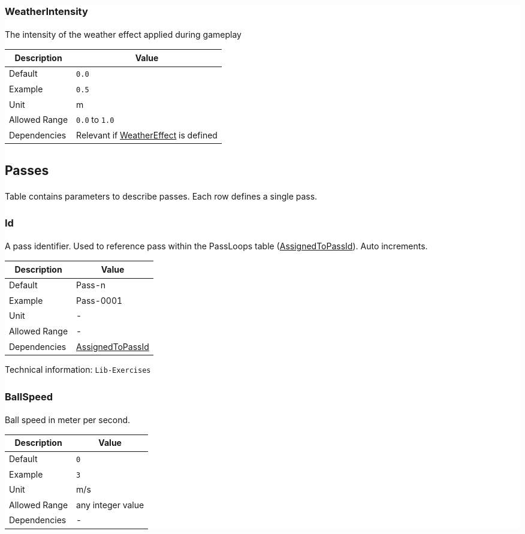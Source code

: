 ### WeatherIntensity

The intensity of the weather effect applied during gameplay

| Description   | Value                                                                                                                                                   |
| ------------- | ------------------------------------------------------------------------------------------------------------------------------------------------------- |
| Default       | `0.0`                                                                                                                                                    |
| Example       | `0.5`                                                                                                                                                 |
| Unit          | m                                                                                                                                                       |
| Allowed Range | `0.0` to `1.0`                                                                                                                                            |
| Dependencies  | Relevant if [WeatherEffect](#WeatherEffect) is defined |


## Passes

Table contains parameters to describe passes. Each row defines a single pass.

### Id

A pass identifier. Used to reference pass within the PassLoops table ([AssignedToPassId](#AssignedToPassId)). Auto increments.

| Description   | Value                                 |
| ------------- | ------------------------------------- |
| Default       | Pass-n                                |
| Example       | Pass-0001                             |
| Unit          | -                                     |
| Allowed Range | -                                     |
| Dependencies  | [AssignedToPassId](#AssignedToPassId) |

Technical information: `Lib-Exercises`

### BallSpeed

Ball speed in meter per second.

| Description   | Value             |
| ------------- | ----------------- |
| Default       | `0`               |
| Example       | `3`               |
| Unit          | m/s               |
| Allowed Range | any integer value |
| Dependencies  | -                 |
